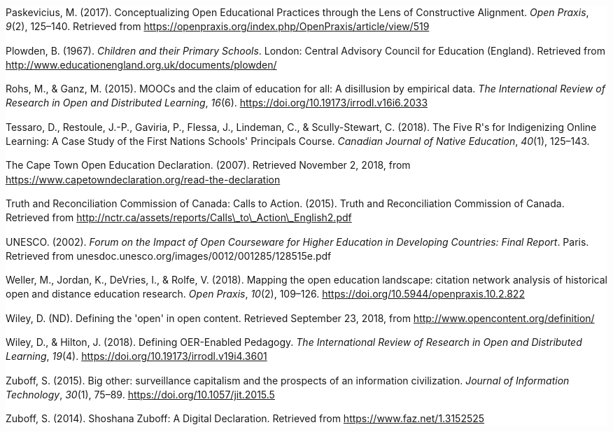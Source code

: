 Paskevicius, M. (2017). Conceptualizing Open Educational Practices through the Lens of Constructive Alignment. _Open Praxis_, _9_(2), 125–140. Retrieved from https://openpraxis.org/index.php/OpenPraxis/article/view/519

Plowden, B. (1967). _Children and their Primary Schools_. London: Central Advisory Council for Education (England). Retrieved from http://www.educationengland.org.uk/documents/plowden/

Rohs, M., & Ganz, M. (2015). MOOCs and the claim of education for all: A disillusion by empirical data. _The International Review of Research in Open and Distributed Learning_, _16_(6). https://doi.org/10.19173/irrodl.v16i6.2033

Tessaro, D., Restoule, J.-P., Gaviria, P., Flessa, J., Lindeman, C., & Scully-Stewart, C. (2018). The Five R's for Indigenizing Online Learning: A Case Study of the First Nations Schools' Principals Course. _Canadian Journal of Native Education_, _40_(1), 125–143.

The Cape Town Open Education Declaration. (2007). Retrieved November 2, 2018, from https://www.capetowndeclaration.org/read-the-declaration

Truth and Reconciliation Commission of Canada: Calls to Action. (2015). Truth and Reconciliation Commission of Canada. Retrieved from http://nctr.ca/assets/reports/Calls\_to\_Action\_English2.pdf

UNESCO. (2002). _Forum on the Impact of Open Courseware for Higher Education in Developing Countries: Final Report_. Paris. Retrieved from unesdoc.unesco.org/images/0012/001285/128515e.pdf

Weller, M., Jordan, K., DeVries, I., & Rolfe, V. (2018). Mapping the open education landscape: citation network analysis of historical open and distance education research. _Open Praxis_, _10_(2), 109–126. https://doi.org/10.5944/openpraxis.10.2.822

Wiley, D. (ND). Defining the 'open' in open content. Retrieved September 23, 2018, from http://www.opencontent.org/definition/

Wiley, D., & Hilton, J. (2018). Defining OER-Enabled Pedagogy. _The International Review of Research in Open and Distributed Learning_, _19_(4). https://doi.org/10.19173/irrodl.v19i4.3601

Zuboff, S. (2015). Big other: surveillance capitalism and the prospects of an information civilization. _Journal of Information Technology_, _30_(1), 75–89. https://doi.org/10.1057/jit.2015.5

Zuboff, S. (2014). Shoshana Zuboff: A Digital Declaration. Retrieved from https://www.faz.net/1.3152525
